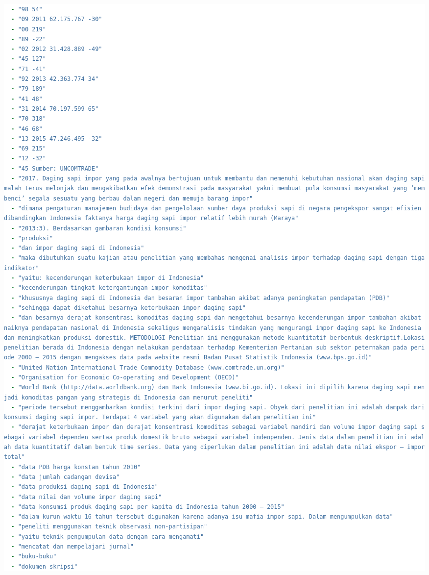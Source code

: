 ```yaml
  - "98 54"
  - "09 2011 62.175.767 -30"
  - "00 219"
  - "89 -22"
  - "02 2012 31.428.889 -49"
  - "45 127"
  - "71 -41"
  - "92 2013 42.363.774 34"
  - "79 189"
  - "41 48"
  - "31 2014 70.197.599 65"
  - "70 318"
  - "46 68"
  - "13 2015 47.246.495 -32"
  - "69 215"
  - "12 -32"
  - "45 Sumber: UNCOMTRADE"
  - "2017. Daging sapi impor yang pada awalnya bertujuan untuk membantu dan memenuhi kebutuhan nasional akan daging sapi malah terus melonjak dan mengakibatkan efek demonstrasi pada masyarakat yakni membuat pola konsumsi masyarakat yang ‘membenci’ segala sesuatu yang berbau dalam negeri dan memuja barang impor"
  - "dimana pengaturan manajemen budidaya dan pengelolaan sumber daya produksi sapi di negara pengekspor sangat efisien dibandingkan Indonesia faktanya harga daging sapi impor relatif lebih murah (Maraya"
  - "2013:3). Berdasarkan gambaran kondisi konsumsi"
  - "produksi"
  - "dan impor daging sapi di Indonesia"
  - "maka dibutuhkan suatu kajian atau penelitian yang membahas mengenai analisis impor terhadap daging sapi dengan tiga indikator"
  - "yaitu: kecenderungan keterbukaan impor di Indonesia"
  - "kecenderungan tingkat ketergantungan impor komoditas"
  - "khususnya daging sapi di Indonesia dan besaran impor tambahan akibat adanya peningkatan pendapatan (PDB)"
  - "sehingga dapat diketahui besarnya keterbukaan impor daging sapi"
  - "dan besarnya derajat konsentrasi komoditas daging sapi dan mengetahui besarnya kecenderungan impor tambahan akibat naiknya pendapatan nasional di Indonesia sekaligus menganalisis tindakan yang mengurangi impor daging sapi ke Indonesia dan meningkatkan produksi domestik. METODOLOGI Penelitian ini menggunakan metode kuantitatif berbentuk deskriptif.Lokasi penelitian berada di Indonesia dengan melakukan pendataan terhadap Kementerian Pertanian sub sektor peternakan pada periode 2000 – 2015 dengan mengakses data pada website resmi Badan Pusat Statistik Indonesia (www.bps.go.id)"
  - "United Nation International Trade Commodity Database (www.comtrade.un.org)"
  - "Organisation for Economic Co-operating and Development (OECD)"
  - "World Bank (http://data.worldbank.org) dan Bank Indonesia (www.bi.go.id). Lokasi ini dipilih karena daging sapi menjadi komoditas pangan yang strategis di Indonesia dan menurut peneliti"
  - "periode tersebut menggambarkan kondisi terkini dari impor daging sapi. Obyek dari penelitian ini adalah dampak dari konsumsi daging sapi impor. Terdapat 4 variabel yang akan digunakan dalam penelitian ini"
  - "derajat keterbukaan impor dan derajat konsentrasi komoditas sebagai variabel mandiri dan volume impor daging sapi sebagai variabel dependen sertaa produk domestik bruto sebagai variabel indenpenden. Jenis data dalam penelitian ini adalah data kuantitatif dalam bentuk time series. Data yang diperlukan dalam penelitian ini adalah data nilai ekspor – impor total"
  - "data PDB harga konstan tahun 2010"
  - "data jumlah cadangan devisa"
  - "data produksi daging sapi di Indonesia"
  - "data nilai dan volume impor daging sapi"
  - "data konsumsi produk daging sapi per kapita di Indonesia tahun 2000 – 2015"
  - "dalam kurun waktu 16 tahun tersebut digunakan karena adanya isu mafia impor sapi. Dalam mengumpulkan data"
  - "peneliti menggunakan teknik observasi non-partisipan"
  - "yaitu teknik pengumpulan data dengan cara mengamati"
  - "mencatat dan mempelajari jurnal"
  - "buku-buku"
  - "dokumen skripsi"
```